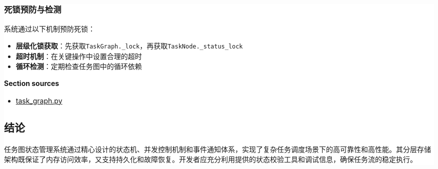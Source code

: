 ### 死锁预防与检测
系统通过以下机制预防死锁：
- **层级化锁获取**：先获取`TaskGraph._lock`，再获取`TaskNode._status_lock`
- **超时机制**：在关键操作中设置合理的超时
- **循环检测**：定期检查任务图中的循环依赖

**Section sources**
- [task_graph.py](file://src\sentientresearchagent\hierarchical_agent_framework\graph\task_graph.py#L12-L137)

## 结论
任务图状态管理系统通过精心设计的状态机、并发控制机制和事件通知体系，实现了复杂任务调度场景下的高可靠性和高性能。其分层存储架构既保证了内存访问效率，又支持持久化和故障恢复。开发者应充分利用提供的状态校验工具和调试信息，确保任务流的稳定执行。